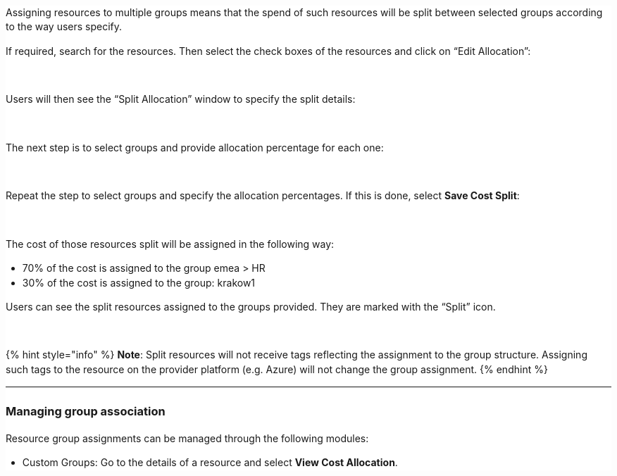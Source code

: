 Assigning resources to multiple groups means that the spend of such resources will be split between selected groups according to the way users specify.

If required, search for the resources. Then select the check boxes of the resources and click on “Edit Allocation”:

<figure><img src="https://help.pyracloud.com/wp-content/uploads/2021/02/05-Assigning-Resources_06-Edit-Allocation-1024x552.png" alt=""><figcaption></figcaption></figure>

Users will then see the “Split Allocation” window to specify the split details:

<div align="left">

<figure><img src="https://help.pyracloud.com/wp-content/uploads/2021/02/05-Assigning-Resources_07-Split-Allocation-1.png" alt=""><figcaption></figcaption></figure>

</div>

The next step is to select groups and provide allocation percentage for each one:

<div align="left">

<figure><img src="https://help.pyracloud.com/wp-content/uploads/2021/02/05-Assigning-Resources_08-Split-Allocation-First-group.png" alt=""><figcaption></figcaption></figure>

</div>

Repeat the step to select groups and specify the allocation percentages. If this is done, select **Save Cost Split**:

<div align="left">

<figure><img src="https://help.pyracloud.com/wp-content/uploads/2021/02/05-Assigning-Resources_09-Split-Allocation-Groups-and-Save.png" alt=""><figcaption></figcaption></figure>

</div>

The cost of those resources split will be assigned in the following way:

* 70% of the cost is assigned to the group emea > HR
* 30% of the cost is assigned to the group: krakow1

Users can see the split resources assigned to the groups provided. They are marked with the “Split” icon.

<figure><img src="https://help.pyracloud.com/wp-content/uploads/2021/02/05-Assigning-Resources_10-Split-icon-for-resources-1024x407.png" alt=""><figcaption></figcaption></figure>

{% hint style="info" %}
**Note**: Split resources will not receive tags reflecting the assignment to the group structure. Assigning such tags to the resource on the provider platform (e.g. Azure) will not change the group assignment.
{% endhint %}

***

### Managing group association <a href="#manage-group-association" id="manage-group-association"></a>

Resource group assignments can be managed through the following modules:

* Custom Groups: Go to the details of a resource and select **View Cost Allocation**.
